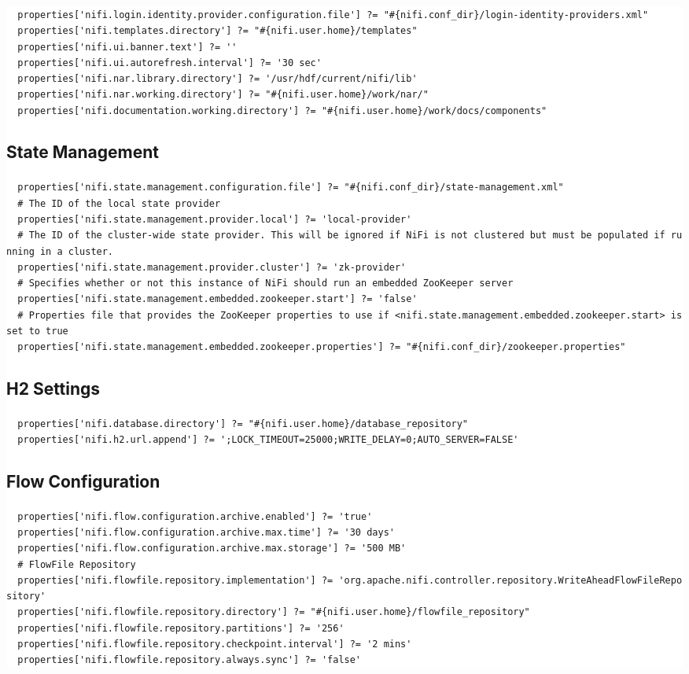       properties['nifi.login.identity.provider.configuration.file'] ?= "#{nifi.conf_dir}/login-identity-providers.xml"
      properties['nifi.templates.directory'] ?= "#{nifi.user.home}/templates"
      properties['nifi.ui.banner.text'] ?= ''
      properties['nifi.ui.autorefresh.interval'] ?= '30 sec'
      properties['nifi.nar.library.directory'] ?= '/usr/hdf/current/nifi/lib'
      properties['nifi.nar.working.directory'] ?= "#{nifi.user.home}/work/nar/"
      properties['nifi.documentation.working.directory'] ?= "#{nifi.user.home}/work/docs/components"

## State Management

      properties['nifi.state.management.configuration.file'] ?= "#{nifi.conf_dir}/state-management.xml"
      # The ID of the local state provider
      properties['nifi.state.management.provider.local'] ?= 'local-provider'
      # The ID of the cluster-wide state provider. This will be ignored if NiFi is not clustered but must be populated if running in a cluster.
      properties['nifi.state.management.provider.cluster'] ?= 'zk-provider'
      # Specifies whether or not this instance of NiFi should run an embedded ZooKeeper server
      properties['nifi.state.management.embedded.zookeeper.start'] ?= 'false'
      # Properties file that provides the ZooKeeper properties to use if <nifi.state.management.embedded.zookeeper.start> is set to true
      properties['nifi.state.management.embedded.zookeeper.properties'] ?= "#{nifi.conf_dir}/zookeeper.properties"

## H2 Settings

      properties['nifi.database.directory'] ?= "#{nifi.user.home}/database_repository"
      properties['nifi.h2.url.append'] ?= ';LOCK_TIMEOUT=25000;WRITE_DELAY=0;AUTO_SERVER=FALSE'

## Flow Configuration

      properties['nifi.flow.configuration.archive.enabled'] ?= 'true'
      properties['nifi.flow.configuration.archive.max.time'] ?= '30 days'
      properties['nifi.flow.configuration.archive.max.storage'] ?= '500 MB'
      # FlowFile Repository
      properties['nifi.flowfile.repository.implementation'] ?= 'org.apache.nifi.controller.repository.WriteAheadFlowFileRepository'
      properties['nifi.flowfile.repository.directory'] ?= "#{nifi.user.home}/flowfile_repository"
      properties['nifi.flowfile.repository.partitions'] ?= '256'
      properties['nifi.flowfile.repository.checkpoint.interval'] ?= '2 mins'
      properties['nifi.flowfile.repository.always.sync'] ?= 'false'
